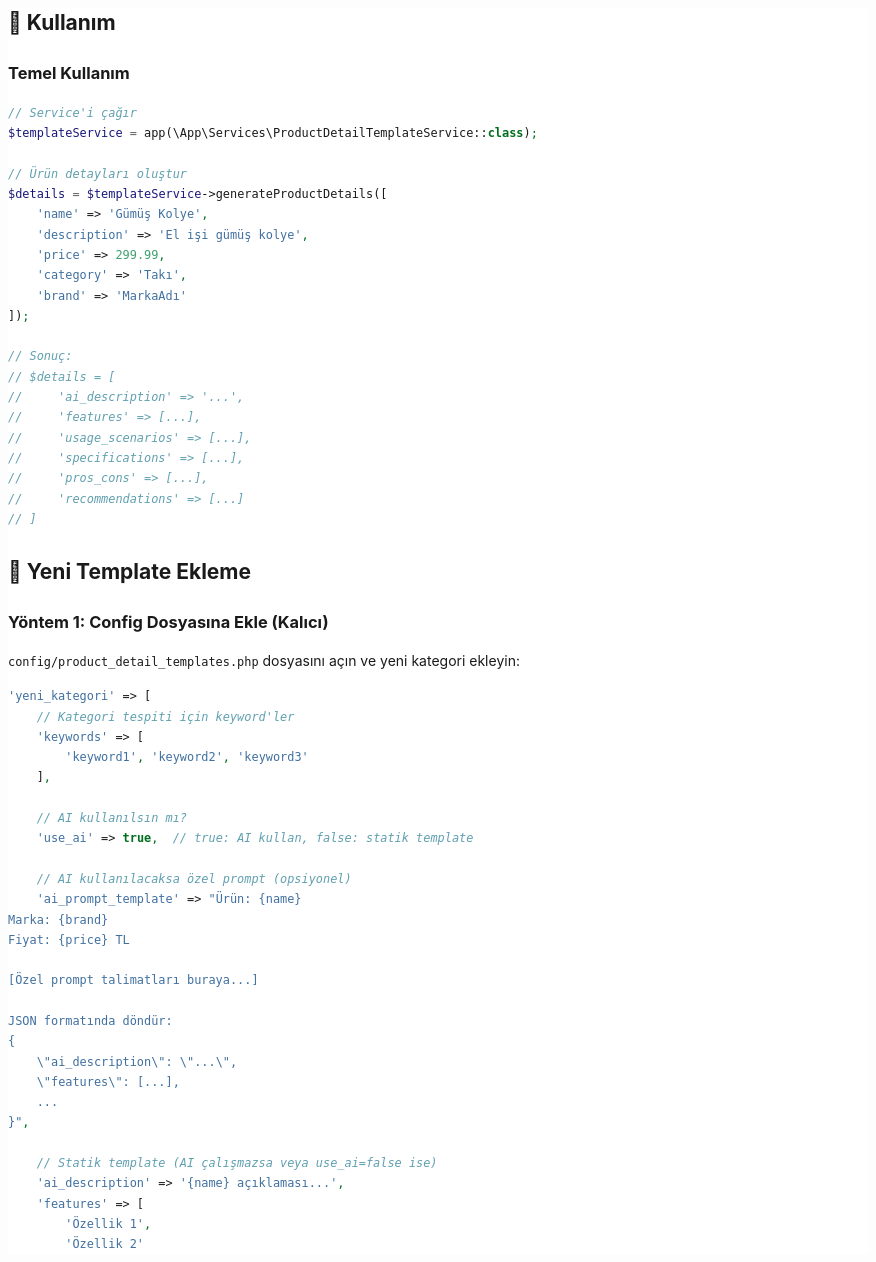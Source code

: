 ## 🚀 Kullanım

### Temel Kullanım

```php
// Service'i çağır
$templateService = app(\App\Services\ProductDetailTemplateService::class);

// Ürün detayları oluştur
$details = $templateService->generateProductDetails([
    'name' => 'Gümüş Kolye',
    'description' => 'El işi gümüş kolye',
    'price' => 299.99,
    'category' => 'Takı',
    'brand' => 'MarkaAdı'
]);

// Sonuç:
// $details = [
//     'ai_description' => '...',
//     'features' => [...],
//     'usage_scenarios' => [...],
//     'specifications' => [...],
//     'pros_cons' => [...],
//     'recommendations' => [...]
// ]
```

## 📝 Yeni Template Ekleme

### Yöntem 1: Config Dosyasına Ekle (Kalıcı)

`config/product_detail_templates.php` dosyasını açın ve yeni kategori ekleyin:

```php
'yeni_kategori' => [
    // Kategori tespiti için keyword'ler
    'keywords' => [
        'keyword1', 'keyword2', 'keyword3'
    ],
    
    // AI kullanılsın mı?
    'use_ai' => true,  // true: AI kullan, false: statik template
    
    // AI kullanılacaksa özel prompt (opsiyonel)
    'ai_prompt_template' => "Ürün: {name}
Marka: {brand}
Fiyat: {price} TL

[Özel prompt talimatları buraya...]

JSON formatında döndür:
{
    \"ai_description\": \"...\",
    \"features\": [...],
    ...
}",
    
    // Statik template (AI çalışmazsa veya use_ai=false ise)
    'ai_description' => '{name} açıklaması...',
    'features' => [
        'Özellik 1',
        'Özellik 2'
```
